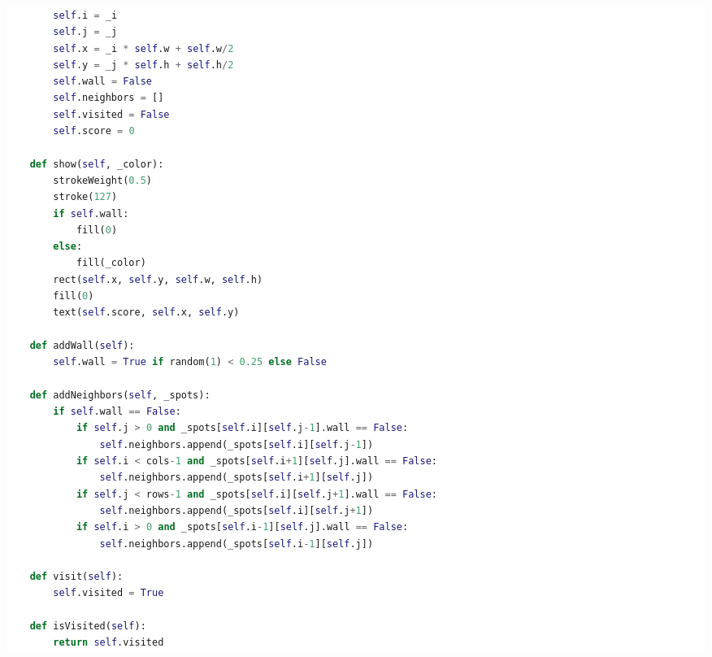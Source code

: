 ```python
        self.i = _i
        self.j = _j
        self.x = _i * self.w + self.w/2
        self.y = _j * self.h + self.h/2
        self.wall = False
        self.neighbors = []
        self.visited = False
        self.score = 0

    def show(self, _color):
        strokeWeight(0.5)
        stroke(127)
        if self.wall:
            fill(0)
        else:
            fill(_color)
        rect(self.x, self.y, self.w, self.h)
        fill(0)
        text(self.score, self.x, self.y)

    def addWall(self):
        self.wall = True if random(1) < 0.25 else False

    def addNeighbors(self, _spots):
        if self.wall == False:
            if self.j > 0 and _spots[self.i][self.j-1].wall == False:
                self.neighbors.append(_spots[self.i][self.j-1])
            if self.i < cols-1 and _spots[self.i+1][self.j].wall == False:
                self.neighbors.append(_spots[self.i+1][self.j])
            if self.j < rows-1 and _spots[self.i][self.j+1].wall == False:
                self.neighbors.append(_spots[self.i][self.j+1])
            if self.i > 0 and _spots[self.i-1][self.j].wall == False:
                self.neighbors.append(_spots[self.i-1][self.j])
    
    def visit(self):
        self.visited = True
    
    def isVisited(self):
        return self.visited
```

